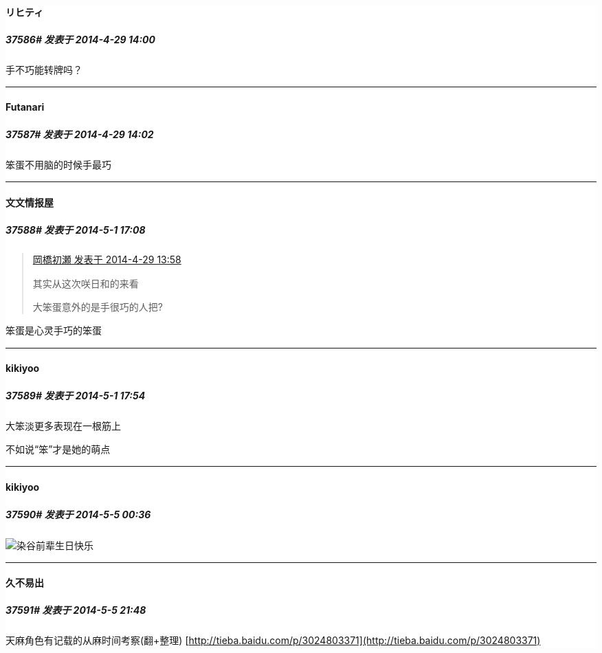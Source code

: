 ####  リヒティ  
##### 37586#       发表于 2014-4-29 14:00


手不巧能转牌吗？


-----

####  Futanari  
##### 37587#       发表于 2014-4-29 14:02


笨蛋不用脑的时候手最巧


-----

####  文文情报屋  
##### 37588#       发表于 2014-5-1 17:08


<blockquote><a href="httphttps://bbs.saraba1st.com/2b/forum.php?mod=redirect&amp;goto=findpost&amp;pid=25224442&amp;ptid=821720" target="_blank">岡橋初瀬 发表于 2014-4-29 13:58</a>

其实从这次咲日和的来看

大笨蛋意外的是手很巧的人把?</blockquote>
笨蛋是心灵手巧的笨蛋


-----

####  kikiyoo  
##### 37589#       发表于 2014-5-1 17:54


大笨淡更多表现在一根筋上

不如说“笨”才是她的萌点


-----

####  kikiyoo  
##### 37590#       发表于 2014-5-5 00:36


<img src="https://static.saraba1st.com/image/smiley/normal/082.gif" referrerpolicy="no-referrer">染谷前辈生日快乐


-----

####  久不易出  
##### 37591#       发表于 2014-5-5 21:48


天麻角色有记载的从麻时间考察(翻+整理) [http://tieba.baidu.com/p/3024803371](http://tieba.baidu.com/p/3024803371)
